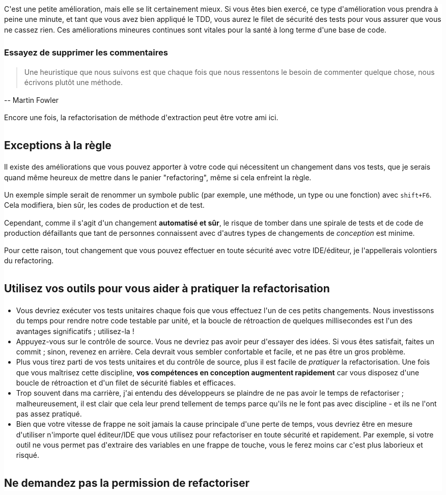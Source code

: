 C'est une petite amélioration, mais elle se lit certainement mieux. Si vous êtes bien exercé, ce type d'amélioration vous prendra à peine une minute, et tant que vous avez bien appliqué le TDD, vous aurez le filet de sécurité des tests pour vous assurer que vous ne cassez rien. Ces améliorations mineures continues sont vitales pour la santé à long terme d'une base de code.

### Essayez de supprimer les commentaires

> Une heuristique que nous suivons est que chaque fois que nous ressentons le besoin de commenter quelque chose, nous écrivons plutôt une méthode.

-- Martin Fowler

Encore une fois, la refactorisation de méthode d'extraction peut être votre ami ici.

## Exceptions à la règle

Il existe des améliorations que vous pouvez apporter à votre code qui nécessitent un changement dans vos tests, que je serais quand même heureux de mettre dans le panier "refactoring", même si cela enfreint la règle.

Un exemple simple serait de renommer un symbole public (par exemple, une méthode, un type ou une fonction) avec `shift+F6`. Cela modifiera, bien sûr, les codes de production et de test.

Cependant, comme il s'agit d'un changement **automatisé et sûr**, le risque de tomber dans une spirale de tests et de code de production défaillants que tant de personnes connaissent avec d'autres types de changements de *conception* est minime.

Pour cette raison, tout changement que vous pouvez effectuer en toute sécurité avec votre IDE/éditeur, je l'appellerais volontiers du refactoring.

## Utilisez vos outils pour vous aider à pratiquer la refactorisation

- Vous devriez exécuter vos tests unitaires chaque fois que vous effectuez l'un de ces petits changements. Nous investissons du temps pour rendre notre code testable par unité, et la boucle de rétroaction de quelques millisecondes est l'un des avantages significatifs ; utilisez-la !
- Appuyez-vous sur le contrôle de source. Vous ne devriez pas avoir peur d'essayer des idées. Si vous êtes satisfait, faites un commit ; sinon, revenez en arrière. Cela devrait vous sembler confortable et facile, et ne pas être un gros problème.
- Plus vous tirez parti de vos tests unitaires et du contrôle de source, plus il est facile de *pratiquer* la refactorisation. Une fois que vous maîtrisez cette discipline, **vos compétences en conception augmentent rapidement** car vous disposez d'une boucle de rétroaction et d'un filet de sécurité fiables et efficaces.
- Trop souvent dans ma carrière, j'ai entendu des développeurs se plaindre de ne pas avoir le temps de refactoriser ; malheureusement, il est clair que cela leur prend tellement de temps parce qu'ils ne le font pas avec discipline - et ils ne l'ont pas assez pratiqué.
- Bien que votre vitesse de frappe ne soit jamais la cause principale d'une perte de temps, vous devriez être en mesure d'utiliser n'importe quel éditeur/IDE que vous utilisez pour refactoriser en toute sécurité et rapidement. Par exemple, si votre outil ne vous permet pas d'extraire des variables en une frappe de touche, vous le ferez moins car c'est plus laborieux et risqué.

## Ne demandez pas la permission de refactoriser
